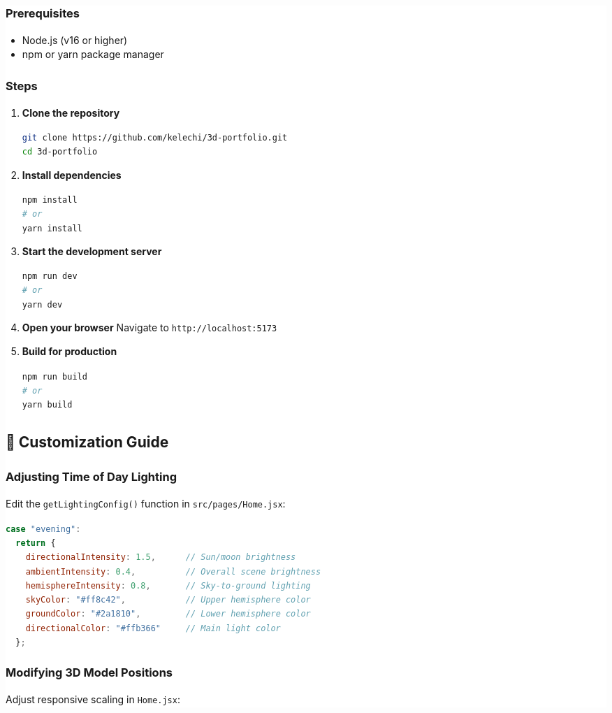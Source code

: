 ### Prerequisites
- Node.js (v16 or higher)
- npm or yarn package manager

### Steps

1. **Clone the repository**
   ```bash
   git clone https://github.com/kelechi/3d-portfolio.git
   cd 3d-portfolio
   ```

2. **Install dependencies**
   ```bash
   npm install
   # or
   yarn install
   ```

3. **Start the development server**
   ```bash
   npm run dev
   # or
   yarn dev
   ```

4. **Open your browser**
   Navigate to `http://localhost:5173`

5. **Build for production**
   ```bash
   npm run build
   # or
   yarn build
   ```

## 🎨 Customization Guide

### Adjusting Time of Day Lighting
Edit the `getLightingConfig()` function in `src/pages/Home.jsx`:

```javascript
case "evening":
  return {
    directionalIntensity: 1.5,      // Sun/moon brightness
    ambientIntensity: 0.4,          // Overall scene brightness
    hemisphereIntensity: 0.8,       // Sky-to-ground lighting
    skyColor: "#ff8c42",            // Upper hemisphere color
    groundColor: "#2a1810",         // Lower hemisphere color
    directionalColor: "#ffb366"     // Main light color
  };
```

### Modifying 3D Model Positions
Adjust responsive scaling in `Home.jsx`:
